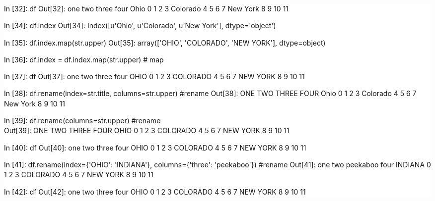 In [32]: df
Out[32]: 
          one  two  three  four
Ohio        0    1      2     3
Colorado    4    5      6     7
New York    8    9     10    11

In [34]: df.index
Out[34]: Index([u'Ohio', u'Colorado', u'New York'], dtype='object')

In [35]: df.index.map(str.upper)
Out[35]: array(['OHIO', 'COLORADO', 'NEW YORK'], dtype=object)

In [36]: df.index = df.index.map(str.upper)     # map

In [37]: df
Out[37]: 
          one  two  three  four
OHIO        0    1      2     3
COLORADO    4    5      6     7
NEW YORK    8    9     10    11

In [38]: df.rename(index=str.title, columns=str.upper)    #rename
Out[38]: 
          ONE  TWO  THREE  FOUR
Ohio        0    1      2     3
Colorado    4    5      6     7
New York    8    9     10    11

In [39]: df.rename(columns=str.upper)           #rename      
Out[39]: 
          ONE  TWO  THREE  FOUR
OHIO        0    1      2     3
COLORADO    4    5      6     7
NEW YORK    8    9     10    11

In [40]: df
Out[40]: 
          one  two  three  four
OHIO        0    1      2     3
COLORADO    4    5      6     7
NEW YORK    8    9     10    11

In [41]: df.rename(index={'OHIO': 'INDIANA'}, columns={'three': 'peekaboo'})                                        #rename
Out[41]: 
          one  two  peekaboo  four
INDIANA     0    1         2     3
COLORADO    4    5         6     7
NEW YORK    8    9        10    11

In [42]: df
Out[42]: 
          one  two  three  four
OHIO        0    1      2     3
COLORADO    4    5      6     7
NEW YORK    8    9     10    11
